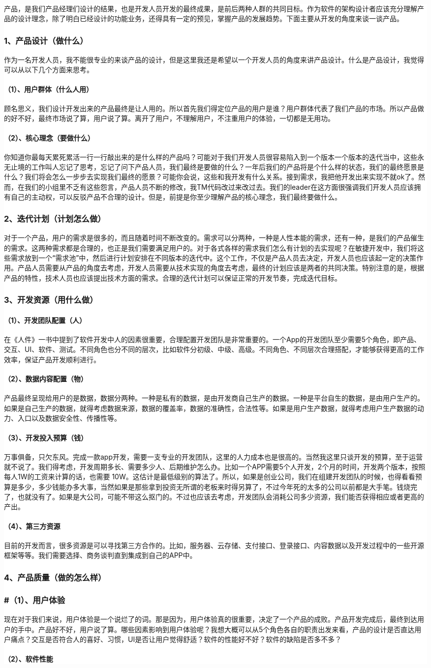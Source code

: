 产品，是我们产品经理们设计的结果，也是开发人员开发的最终成果，是前后两种人群的共同目标。作为软件的架构设计者应该充分理解产品的设计理念，除了明白已经设计的功能业务，还得具有一定的预见，掌握产品的发展趋势。下面主要从开发的角度来谈一谈产品。

### 1、产品设计（做什么）

作为一名开发人员，我不能很专业的来谈产品的设计，但是这里我还是希望以一个开发人员的角度来讲产品设计。什么是产品设计，我觉得可以从以下几个方面来思考。

#### （1）、用户群体（什么人用）

顾名思义，我们设计开发出来的产品最终是让人用的。所以首先我们得定位产品的用户是谁？用户群体代表了我们产品的市场。所以产品做的好不好，最终市场说了算，用户说了算。离开了用户，不理解用户，不注重用户的体验，一切都是无用功。

#### （2）、核心理念（要做什么）

你知道你最每天累死累活一行一行敲出来的是什么样的产品吗？可能对于我们开发人员很容易陷入到一个版本一个版本的迭代当中，这些永无止境的工作叫人忘记了思考，忘记了问下产品人员，我们最终是要做的什么？一年后我们的产品将是个什么样的状态，我们的最终愿景是什么？我们将会怎么一步步去实现我们最终的愿景？可能你会说，这些和我开发有什么关系。接到需求，我把他开发出来实现不就ok了。然而，在我们的小组里不乏有这些怨言，产品人员不断的修改，我TM代码改过来改过去。我们的leader在这方面很强调我们开发人员应该拥有自己的主动权，可以反驳产品不合理的设计。但是，前提是你至少理解产品的核心理念，我们最终要做什么。

### 2、迭代计划（计划怎么做）

对于一个产品，用户的需求是很多的，而且随着时间不断改变的。需求可以分两种，一种是人性本能的需求，还有一种，是我们的产品催生的需求。这两种需求都是合理的，也正是我们需要满足用户的。对于各式各样的需求我们怎么有计划的去实现呢？在敏捷开发中，我们将这些需求放到一个“需求池”中，然后进行计划安排在不同版本的迭代中。这个工作，不仅是产品人员去决定，开发人员也应该起一定的决策作用。产品人员需要从产品的角度去考虑，开发人员需要从技术实现的角度去考虑，最终的计划应该是两者的共同决策。特别注意的是，根据产品的特性，技术人员也应该提出技术方面的需求。合理的迭代计划可以保证正常的开发节奏，完成迭代目标。

### 3、开发资源（用什么做）

#### （1）、开发团队配置（人）

在《人件》一书中提到了软件开发中人的因素很重要，合理配置开发团队是非常重要的。一个App的开发团队至少需要5个角色，即产品、交互、UI、软件、测试。不同角色也分不同的层次，比如软件分初级、中级、高级。不同角色、不同层次合理搭配，才能够获得更高的工作效率，保证产品开发顺利进行。

#### （2）、数据内容配置（物）

产品最终呈现给用户的是数据，数据分两种。一种是私有的数据，是由开发商自己生产的数据。一种是平台自生的数据，是由用户生产的。如果是自己生产的数据，就得考虑数据来源，数据的覆盖率，数据的准确性，合法性等。如果是用户生产数据，就得考虑用户生产数据的动力、入口以及数据安全性、传播性等。

#### （3）、开发投入预算（钱）

万事俱备，只欠东风。完成一款app开发，需要一支专业的开发团队，这里的人力成本也是很高的。当然我这里只谈开发的预算，至于运营就不说了。我们得考虑，开发周期多长、需要多少人、后期维护怎么办。比如一个APP需要5个人开发，2个月的时间，开发两个版本，按照每人1W的工资来计算的话，也需要	10W。这估计是最低级别的算法了。所以，如果是创业公司，我们在组建开发团队的时候，也得看看预算是多少，多少钱能办多大事，当然如果是那些拿到投资无所谓的老板来时得另算了，不过今年死的太多的公司以前都是大手笔。钱烧完了，也就没有了。如果是大公司，可能不带这么抠门的。不过也应该去考虑，开发团队会消耗公司多少资源，我们能否获得相应或者更高的产出。

#### （4）、第三方资源

目前的开发而言，很多资源是可以寻找第三方合作的。比如，服务器、云存储、支付接口、登录接口、内容数据以及开发过程中的一些开源框架等等。我们需要选择、商务谈判直到集成到自己的APP中。

### 4、产品质量（做的怎么样）

### #（1）、用户体验

现在对于我们来说，用户体验是一个说烂了的词。那是因为，用户体验真的很重要，决定了一个产品的成败。产品开发完成后，最终到达用户的手中。产品好不好，用户说了算。哪些因素影响到用户体验呢？我想大概可以从5个角色各自的职责出发来看，产品的设计是否直达用户痛点？交互是否符合人的喜好、习惯，UI是否让用户觉得舒适？软件的性能好不好？软件的缺陷是否多不多？

#### （2）、软件性能
